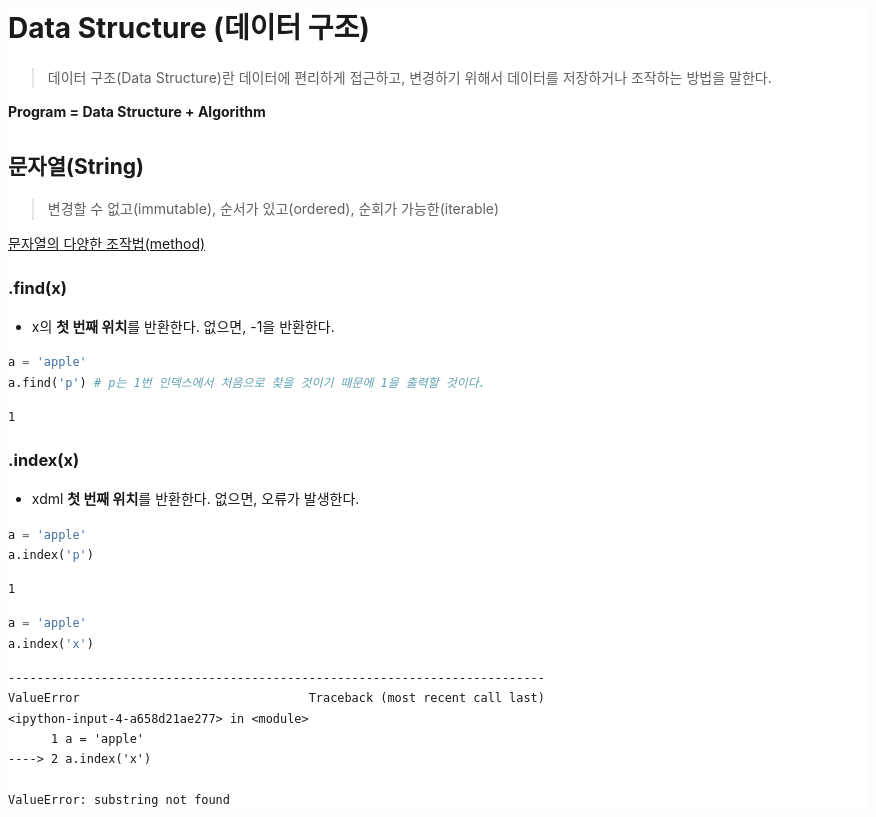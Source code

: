 # Data Structure (데이터 구조)

> 데이터 구조(Data Structure)란 데이터에 편리하게 접근하고, 변경하기 위해서 데이터를 저장하거나 조작하는 방법을 말한다.



**Program = Data Structure + Algorithm**



## 문자열(String)

> 변경할 수 없고(immutable), 순서가 있고(ordered), 순회가 가능한(iterable)

[문자열의 다양한 조작법(method)](https://docs.python.org/ko/3/library/stdtypes.html#string-methods)



### .find(x)

- x의 **첫 번째 위치**를 반환한다. 없으면, -1을 반환한다.



```python
a = 'apple'
a.find('p') # p는 1번 인덱스에서 처음으로 찾을 것이기 때문에 1을 출력할 것이다.
```

```
1
```



### .index(x)

- xdml **첫 번째 위치**를 반환한다. 없으면, 오류가 발생한다.



```python
a = 'apple'
a.index('p')
```

```
1
```



```python
a = 'apple'
a.index('x')
```

```
---------------------------------------------------------------------------
ValueError                                Traceback (most recent call last)
<ipython-input-4-a658d21ae277> in <module>
      1 a = 'apple'
----> 2 a.index('x')

ValueError: substring not found
```
